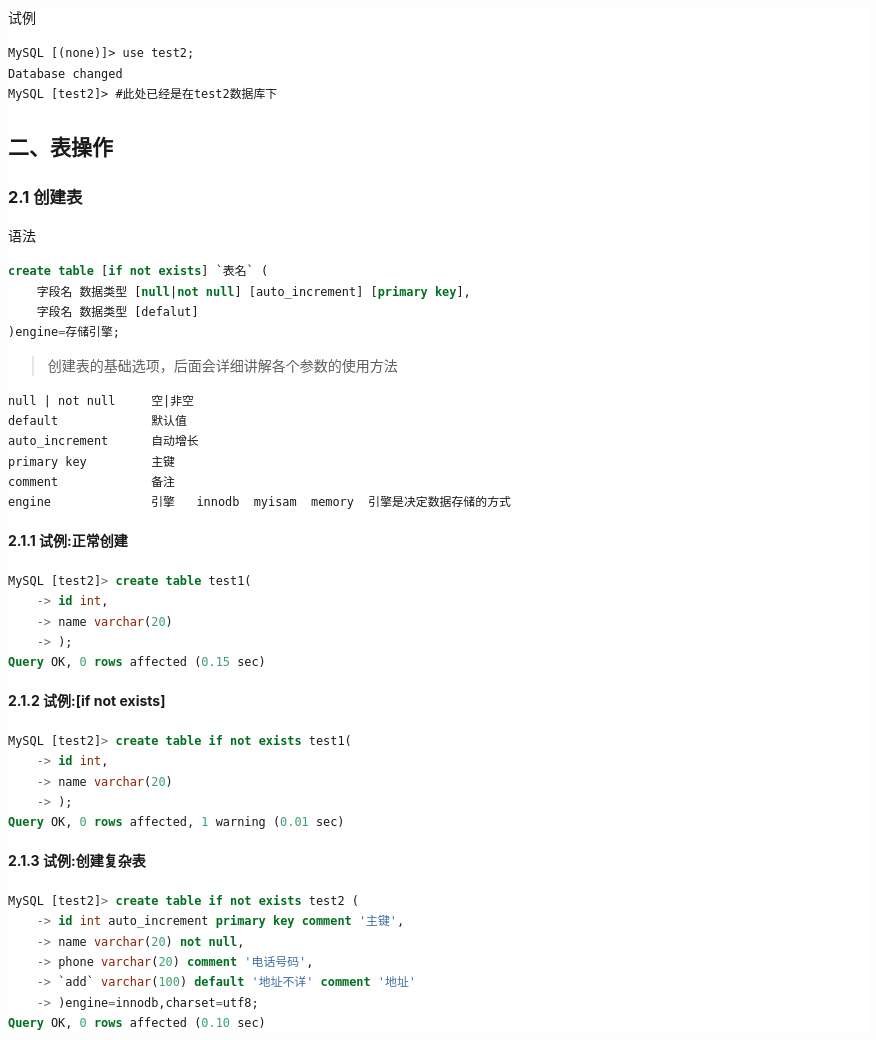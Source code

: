 试例

```mysql
MySQL [(none)]> use test2;
Database changed
MySQL [test2]> #此处已经是在test2数据库下
```



## 二、表操作

### 2.1 创建表

语法

```sql
create table [if not exists] `表名` (
	字段名 数据类型 [null|not null] [auto_increment] [primary key],
	字段名 数据类型 [defalut]
)engine=存储引擎;
```

> 创建表的基础选项，后面会详细讲解各个参数的使用方法

```mysql
null | not null   	空|非空
default	          	默认值
auto_increment    	自动增长
primary key       	主键
comment           	备注
engine           	引擎   innodb  myisam  memory  引擎是决定数据存储的方式
```

#### 2.1.1 试例:正常创建

```sql
MySQL [test2]> create table test1(
    -> id int,
    -> name varchar(20)
    -> );
Query OK, 0 rows affected (0.15 sec)
```

#### 2.1.2 试例:[if not exists]

```sql
MySQL [test2]> create table if not exists test1(
    -> id int,
    -> name varchar(20)
    -> );
Query OK, 0 rows affected, 1 warning (0.01 sec)
```

#### 2.1.3 试例:创建复杂表

```sql
MySQL [test2]> create table if not exists test2 (
    -> id int auto_increment primary key comment '主键',
    -> name varchar(20) not null,
    -> phone varchar(20) comment '电话号码',
    -> `add` varchar(100) default '地址不详' comment '地址'
    -> )engine=innodb,charset=utf8;
Query OK, 0 rows affected (0.10 sec)
```
